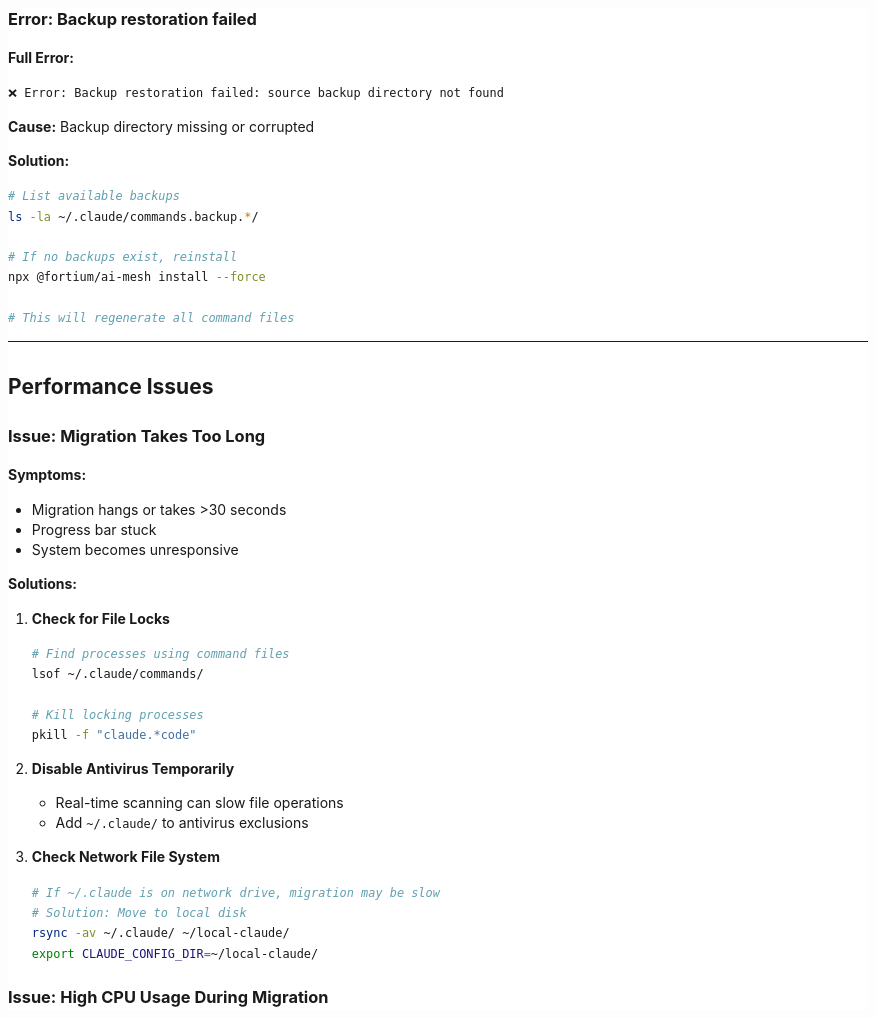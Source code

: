 ### Error: Backup restoration failed

**Full Error:**
```
❌ Error: Backup restoration failed: source backup directory not found
```

**Cause:** Backup directory missing or corrupted

**Solution:**
```bash
# List available backups
ls -la ~/.claude/commands.backup.*/

# If no backups exist, reinstall
npx @fortium/ai-mesh install --force

# This will regenerate all command files
```

---

## Performance Issues

### Issue: Migration Takes Too Long

**Symptoms:**
- Migration hangs or takes >30 seconds
- Progress bar stuck
- System becomes unresponsive

**Solutions:**

1. **Check for File Locks**
   ```bash
   # Find processes using command files
   lsof ~/.claude/commands/

   # Kill locking processes
   pkill -f "claude.*code"
   ```

2. **Disable Antivirus Temporarily**
   - Real-time scanning can slow file operations
   - Add `~/.claude/` to antivirus exclusions

3. **Check Network File System**
   ```bash
   # If ~/.claude is on network drive, migration may be slow
   # Solution: Move to local disk
   rsync -av ~/.claude/ ~/local-claude/
   export CLAUDE_CONFIG_DIR=~/local-claude/
   ```

### Issue: High CPU Usage During Migration
